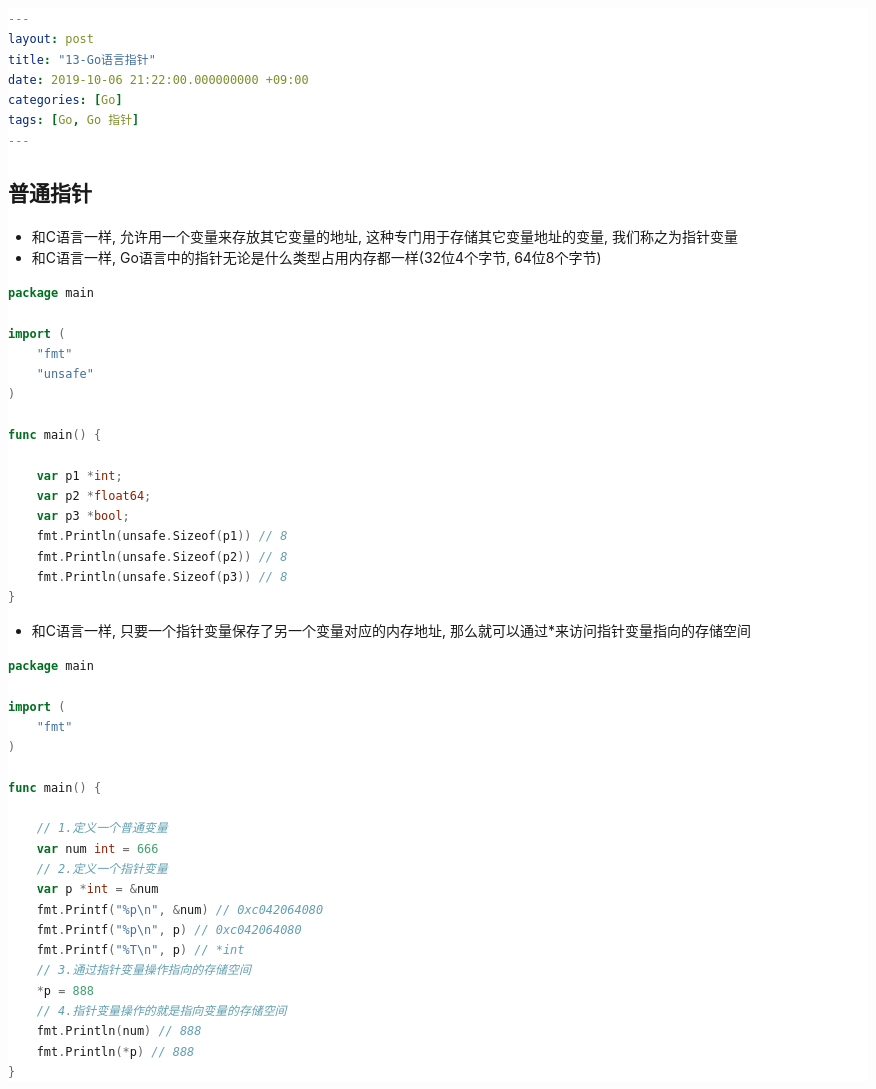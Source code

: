 ```yaml
---
layout: post
title: "13-Go语言指针"
date: 2019-10-06 21:22:00.000000000 +09:00
categories: [Go]
tags: [Go, Go 指针]
---
```


## 普通指针

- 和C语言一样, 允许用一个变量来存放其它变量的地址, 这种专门用于存储其它变量地址的变量, 我们称之为指针变量
- 和C语言一样, Go语言中的指针无论是什么类型占用内存都一样(32位4个字节, 64位8个字节)

```go
package main

import (
    "fmt"
    "unsafe"
)

func main() {

    var p1 *int;
    var p2 *float64;
    var p3 *bool;
    fmt.Println(unsafe.Sizeof(p1)) // 8
    fmt.Println(unsafe.Sizeof(p2)) // 8
    fmt.Println(unsafe.Sizeof(p3)) // 8
}
```

- 和C语言一样, 只要一个指针变量保存了另一个变量对应的内存地址, 那么就可以通过*来访问指针变量指向的存储空间

```go
package main

import (
    "fmt"
)

func main() {

    // 1.定义一个普通变量
    var num int = 666
    // 2.定义一个指针变量
    var p *int = &num
    fmt.Printf("%p\n", &num) // 0xc042064080
    fmt.Printf("%p\n", p) // 0xc042064080
    fmt.Printf("%T\n", p) // *int
    // 3.通过指针变量操作指向的存储空间
    *p = 888
    // 4.指针变量操作的就是指向变量的存储空间
    fmt.Println(num) // 888
    fmt.Println(*p) // 888
}
```
